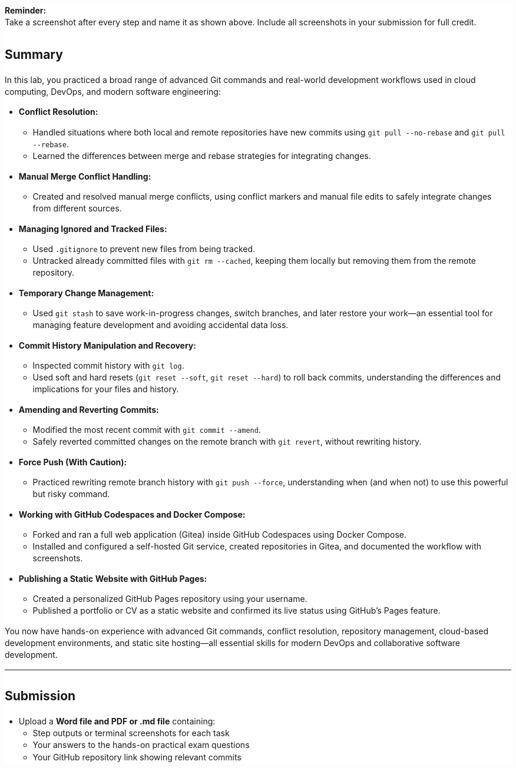 
**Reminder:**  
Take a screenshot after every step and name it as shown above. Include all screenshots in your submission for full credit.

## Summary

In this lab, you practiced a broad range of advanced Git commands and real-world development workflows used in cloud computing, DevOps, and modern software engineering:

- **Conflict Resolution:**  
  - Handled situations where both local and remote repositories have new commits using `git pull --no-rebase` and `git pull --rebase`.
  - Learned the differences between merge and rebase strategies for integrating changes.

- **Manual Merge Conflict Handling:**  
  - Created and resolved manual merge conflicts, using conflict markers and manual file edits to safely integrate changes from different sources.

- **Managing Ignored and Tracked Files:**  
  - Used `.gitignore` to prevent new files from being tracked.
  - Untracked already committed files with `git rm --cached`, keeping them locally but removing them from the remote repository.

- **Temporary Change Management:**  
  - Used `git stash` to save work-in-progress changes, switch branches, and later restore your work—an essential tool for managing feature development and avoiding accidental data loss.

- **Commit History Manipulation and Recovery:**  
  - Inspected commit history with `git log`.
  - Used soft and hard resets (`git reset --soft`, `git reset --hard`) to roll back commits, understanding the differences and implications for your files and history.

- **Amending and Reverting Commits:**  
  - Modified the most recent commit with `git commit --amend`.
  - Safely reverted committed changes on the remote branch with `git revert`, without rewriting history.

- **Force Push (With Caution):**  
  - Practiced rewriting remote branch history with `git push --force`, understanding when (and when not) to use this powerful but risky command.

- **Working with GitHub Codespaces and Docker Compose:**  
  - Forked and ran a full web application (Gitea) inside GitHub Codespaces using Docker Compose.
  - Installed and configured a self-hosted Git service, created repositories in Gitea, and documented the workflow with screenshots.

- **Publishing a Static Website with GitHub Pages:**  
  - Created a personalized GitHub Pages repository using your username.
  - Published a portfolio or CV as a static website and confirmed its live status using GitHub’s Pages feature.

You now have hands-on experience with advanced Git commands, conflict resolution, repository management, cloud-based development environments, and static site hosting—all essential skills for modern DevOps and collaborative software development.

---

## Submission
- Upload a **Word file and PDF or .md file** containing:
  - Step outputs or terminal screenshots for each task  
  - Your answers to the hands-on practical exam questions  
  - Your GitHub repository link showing relevant commits
